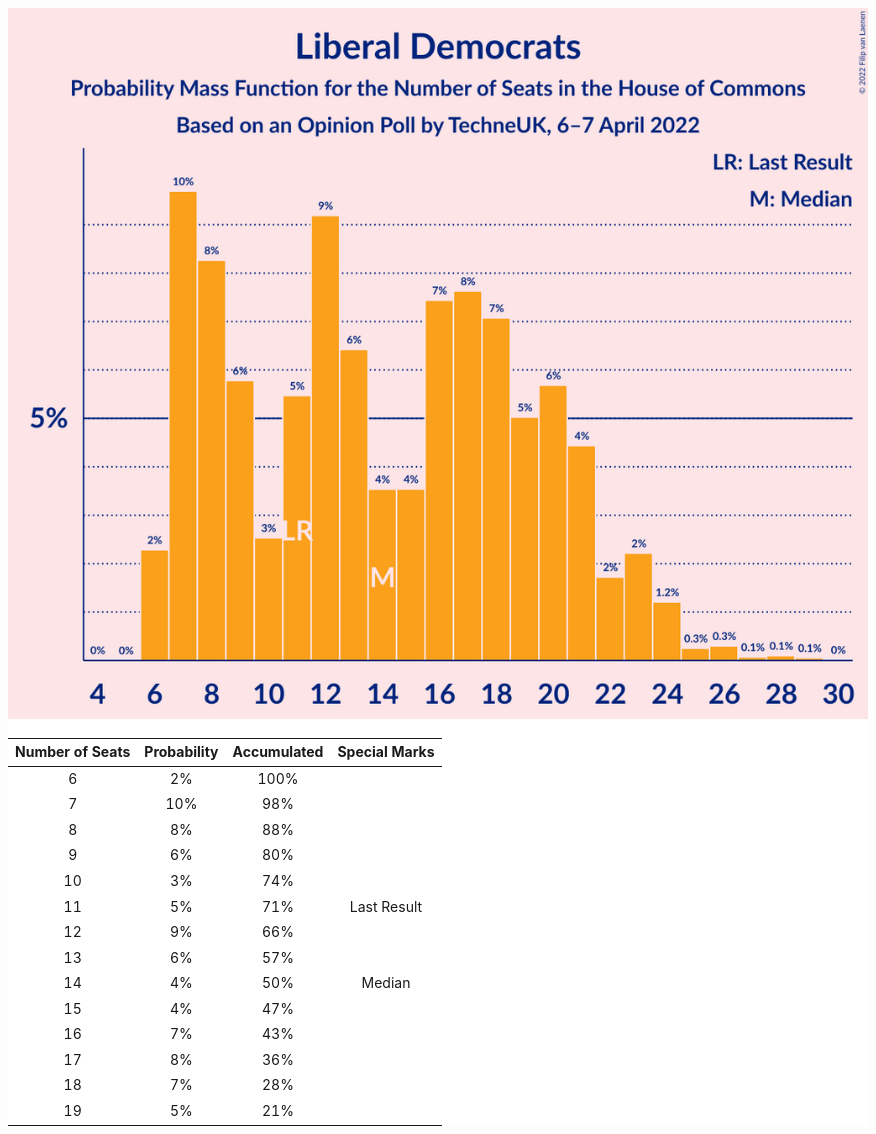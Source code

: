 ![Graph with seats probability mass function not yet produced](2022-04-07-TechneUK-seats-pmf-liberaldemocrats.png "Seats Probability Mass Function")

| Number of Seats | Probability | Accumulated | Special Marks |
|:---------------:|:-----------:|:-----------:|:-------------:|
| 6 | 2% | 100% |  |
| 7 | 10% | 98% |  |
| 8 | 8% | 88% |  |
| 9 | 6% | 80% |  |
| 10 | 3% | 74% |  |
| 11 | 5% | 71% | Last Result |
| 12 | 9% | 66% |  |
| 13 | 6% | 57% |  |
| 14 | 4% | 50% | Median |
| 15 | 4% | 47% |  |
| 16 | 7% | 43% |  |
| 17 | 8% | 36% |  |
| 18 | 7% | 28% |  |
| 19 | 5% | 21% |  |